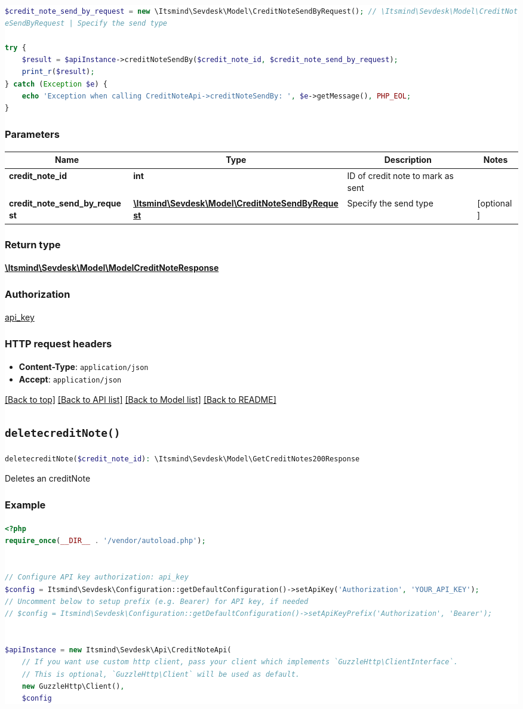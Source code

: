 ```php
$credit_note_send_by_request = new \Itsmind\Sevdesk\Model\CreditNoteSendByRequest(); // \Itsmind\Sevdesk\Model\CreditNoteSendByRequest | Specify the send type

try {
    $result = $apiInstance->creditNoteSendBy($credit_note_id, $credit_note_send_by_request);
    print_r($result);
} catch (Exception $e) {
    echo 'Exception when calling CreditNoteApi->creditNoteSendBy: ', $e->getMessage(), PHP_EOL;
}
```

### Parameters

| Name | Type | Description  | Notes |
| ------------- | ------------- | ------------- | ------------- |
| **credit_note_id** | **int**| ID of credit note to mark as sent | |
| **credit_note_send_by_request** | [**\Itsmind\Sevdesk\Model\CreditNoteSendByRequest**](../Model/CreditNoteSendByRequest.md)| Specify the send type | [optional] |

### Return type

[**\Itsmind\Sevdesk\Model\ModelCreditNoteResponse**](../Model/ModelCreditNoteResponse.md)

### Authorization

[api_key](../../README.md#api_key)

### HTTP request headers

- **Content-Type**: `application/json`
- **Accept**: `application/json`

[[Back to top]](#) [[Back to API list]](../../README.md#endpoints)
[[Back to Model list]](../../README.md#models)
[[Back to README]](../../README.md)

## `deletecreditNote()`

```php
deletecreditNote($credit_note_id): \Itsmind\Sevdesk\Model\GetCreditNotes200Response
```

Deletes an creditNote

### Example

```php
<?php
require_once(__DIR__ . '/vendor/autoload.php');


// Configure API key authorization: api_key
$config = Itsmind\Sevdesk\Configuration::getDefaultConfiguration()->setApiKey('Authorization', 'YOUR_API_KEY');
// Uncomment below to setup prefix (e.g. Bearer) for API key, if needed
// $config = Itsmind\Sevdesk\Configuration::getDefaultConfiguration()->setApiKeyPrefix('Authorization', 'Bearer');


$apiInstance = new Itsmind\Sevdesk\Api\CreditNoteApi(
    // If you want use custom http client, pass your client which implements `GuzzleHttp\ClientInterface`.
    // This is optional, `GuzzleHttp\Client` will be used as default.
    new GuzzleHttp\Client(),
    $config
```